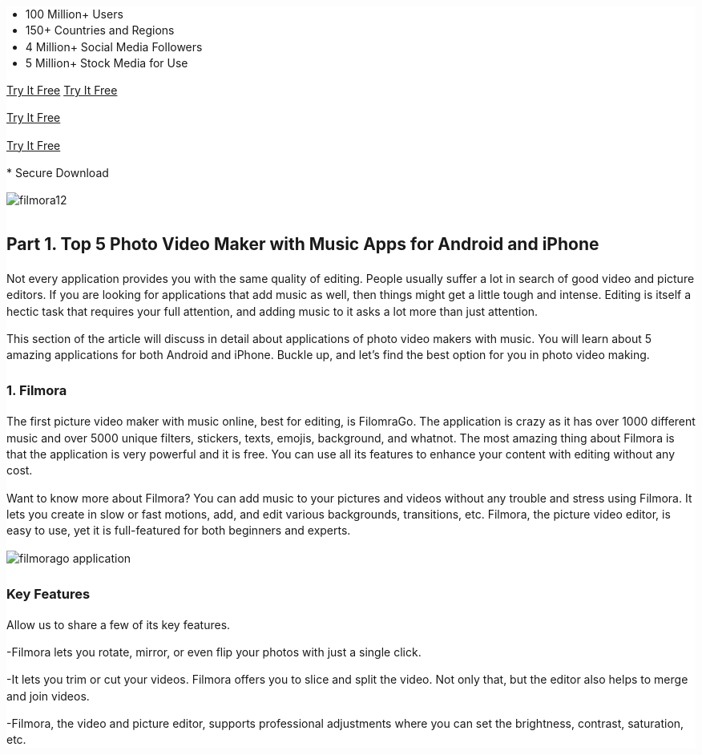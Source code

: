 * 100 Million+ Users
* 150+ Countries and Regions
* 4 Million+ Social Media Followers
* 5 Million+ Stock Media for Use

[Try It Free](https://tools.techidaily.com/wondershare/filmora/download/) [Try It Free](https://tools.techidaily.com/wondershare/filmora/download/)

[Try It Free](https://apps.apple.com/app/apple-store/id1459336970?pt=169436&ct=official-website&mt=8)

[Try It Free](https://app.adjust.com/b0k9hf2%5F4bsu85t)

 \* Secure Download

![filmora12](https://images.wondershare.com/filmora/12-filmora/img/filmora12-01.png)

## Part 1\. Top 5 Photo Video Maker with Music Apps for Android and iPhone

Not every application provides you with the same quality of editing. People usually suffer a lot in search of good video and picture editors. If you are looking for applications that add music as well, then things might get a little tough and intense. Editing is itself a hectic task that requires your full attention, and adding music to it asks a lot more than just attention.

This section of the article will discuss in detail about applications of photo video makers with music. You will learn about 5 amazing applications for both Android and iPhone. Buckle up, and let’s find the best option for you in photo video making.

### 1\. Filmora

The first picture video maker with music online, best for editing, is FilomraGo. The application is crazy as it has over 1000 different music and over 5000 unique filters, stickers, texts, emojis, background, and whatnot. The most amazing thing about Filmora is that the application is very powerful and it is free. You can use all its features to enhance your content with editing without any cost.

Want to know more about Filmora? You can add music to your pictures and videos without any trouble and stress using Filmora. It lets you create in slow or fast motions, add, and edit various backgrounds, transitions, etc. Filmora, the picture video editor, is easy to use, yet it is full-featured for both beginners and experts.

![filmorago application](https://images.wondershare.com/filmora/article-images/2021/best-photo-video-maker-with-music-apps-1.jpg)

### Key Features

Allow us to share a few of its key features.

\-Filmora lets you rotate, mirror, or even flip your photos with just a single click.

\-It lets you trim or cut your videos. Filmora offers you to slice and split the video. Not only that, but the editor also helps to merge and join videos.

\-Filmora, the video and picture editor, supports professional adjustments where you can set the brightness, contrast, saturation, etc.
